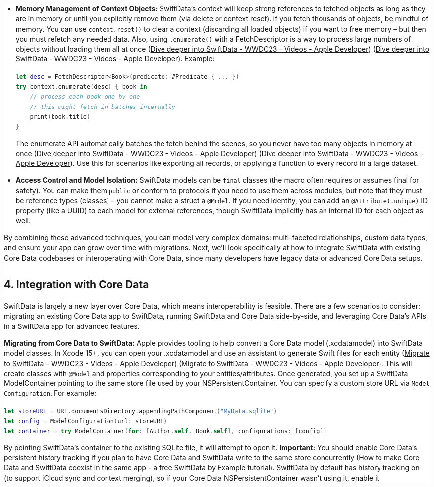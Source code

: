- **Memory Management of Context Objects:** SwiftData’s context will keep strong references to fetched objects as long as they are in memory or until you explicitly remove them (via delete or context reset). If you fetch thousands of objects, be mindful of memory. You can use `context.reset()` to clear a context (discarding all loaded objects) if you want to free memory – but then you must refetch any needed data. Also, using `.enumerate()` with a FetchDescriptor is a way to process large numbers of objects without loading them all at once ([Dive deeper into SwiftData - WWDC23 - Videos - Apple Developer](https://developer.apple.com/videos/play/wwdc2023/10196#:~:text=match%20at%20L259%20call%20site,the%20needs%20of%20your%20specific)) ([Dive deeper into SwiftData - WWDC23 - Videos - Apple Developer](https://developer.apple.com/videos/play/wwdc2023/10196#:~:text=call%20site,the%20needs%20of%20your%20specific)). Example:
  ```swift
  let desc = FetchDescriptor<Book>(predicate: #Predicate { ... })
  try context.enumerate(desc) { book in
      // process each book one by one
      // this might fetch in batches internally
      print(book.title)
  }
  ```
  The enumerate API automatically batches the fetch behind the scenes, so you never have too many objects in memory at once ([Dive deeper into SwiftData - WWDC23 - Videos - Apple Developer](https://developer.apple.com/videos/play/wwdc2023/10196#:~:text=call%20site,the%20needs%20of%20your%20specific)) ([Dive deeper into SwiftData - WWDC23 - Videos - Apple Developer](https://developer.apple.com/videos/play/wwdc2023/10196#:~:text=context.enumerate%28FetchDescriptor,Operate%20on%20trip)). Use this for scenarios like exporting all records, or applying a function to every record in a large dataset.

- **Access Control and Model Isolation:** SwiftData models can be `final` classes (the macro often requires or assumes final for safety). You can make them `public` or conform to protocols if you need to use them across modules, but note that they must be reference types (classes) – you cannot make a struct a `@Model`. If you need identity, you can add an `@Attribute(.unique)` ID property (like a UUID) to each model for external references, though SwiftData implicitly has an internal ID for each object as well.

By combining these advanced techniques, you can model very complex domains: multi-faceted relationships, custom data types, and ensure your app can grow over time with migrations. Next, we’ll look specifically at how to integrate SwiftData with existing Core Data codebases or interoperating with Core Data, since many developers have legacy data or advanced Core Data setups.

## 4. Integration with Core Data

SwiftData is largely a new layer over Core Data, which means interoperability is feasible. There are a few scenarios to consider: migrating an existing Core Data app to SwiftData, running SwiftData and Core Data side-by-side, and leveraging Core Data’s APIs in a SwiftData app for advanced features.

**Migrating from Core Data to SwiftData:** Apple provides tooling to help convert a Core Data model (.xcdatamodel) into SwiftData model classes. In Xcode 15+, you can open your .xcdatamodel and use an assistant to generate Swift files for each entity ([Migrate to SwiftData - WWDC23 - Videos - Apple Developer](https://developer.apple.com/videos/play/wwdc2023/10189#:~:text=Discover%20how%20you%20can%20start,Meet%20SwiftData)) ([Migrate to SwiftData - WWDC23 - Videos - Apple Developer](https://developer.apple.com/videos/play/wwdc2023/10189#:~:text=I%20will%20first%20walk%20through,Managed%20Object%20Model%20Editor%20assistant)). This will create classes with `@Model` and properties corresponding to your entities/attributes. Once generated, you set up a SwiftData ModelContainer pointing to the same store file used by your NSPersistentContainer. You can specify a custom store URL via `ModelConfiguration`. For example:
```swift
let storeURL = URL.documentsDirectory.appendingPathComponent("MyData.sqlite")
let config = ModelConfiguration(url: storeURL)
let container = try ModelContainer(for: [Author.self, Book.self], configurations: [config])
```
By pointing SwiftData’s container to the existing SQLite file, it will attempt to open it. **Important:** You should enable Core Data’s persistent history tracking if you plan to have Core Data and SwiftData write to the same store concurrently ([How to make Core Data and SwiftData coexist in the same app - a free SwiftData by Example tutorial](https://www.hackingwithswift.com/quick-start/swiftdata/how-to-make-core-data-and-swiftdata-coexist-in-the-same-app#:~:text=same%20time%3A)). SwiftData by default has history tracking on (to support iCloud sync and context merging), so if your Core Data NSPersistentContainer wasn’t using it, enable it:
```swift
```